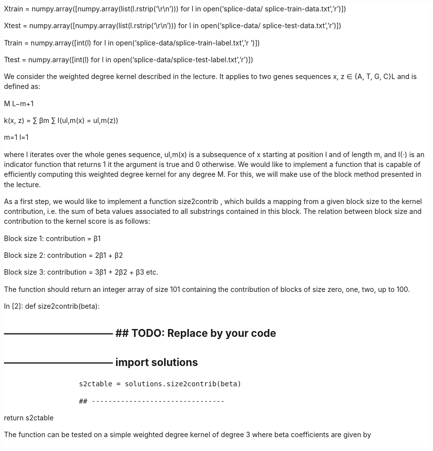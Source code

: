 Xtrain = numpy.array([numpy.array(list(l.rstrip(‘\r\n’))) for l in open(‘splice-data/ splice-train-data.txt’,’r’)])

Xtest = numpy.array([numpy.array(list(l.rstrip(‘\r\n’))) for l in open(‘splice-data/ splice-test-data.txt’,’r’)])

Ttrain = numpy.array([int(l) for l in open(‘splice-data/splice-train-label.txt’,’r ‘)])

Ttest = numpy.array([int(l) for l in open(‘splice-data/splice-test-label.txt’,’r’)])

</div>
</div>
<div class="layoutArea">
<div class="column">
We consider the weighted degree kernel described in the lecture. It applies to two genes sequences x, z ∈ {A, T, G, C}L and is defined as:

M L−m+1

k(x, z) = ∑ βm ∑ I(ul,m(x) = ul,m(z))

m=1 l=1

where l iterates over the whole genes sequence, ul,m(x) is a subsequence of x starting at position l and of length m, and I(⋅) is an indicator function that returns 1 it the argument is true and 0 otherwise. We would like to implement a function that is capable of efficiently computing this weighted degree kernel for any degree M. For this, we will make use of the block method presented in the lecture.

As a first step, we would like to implement a function size2contrib , which builds a mapping from a given block size to the kernel contribution, i.e. the sum of beta values associated to all substrings contained in this block. The relation between block size and contribution to the kernel score is as follows:

Block size 1: contribution = β1

Block size 2: contribution = 2β1 + β2

Block size 3: contribution = 3β1 + 2β2 + β3 etc.

The function should return an integer array of size 101 containing the contribution of blocks of size zero, one, two, up to 100.

In [2]: def size2contrib(beta):

## ——————————– ## TODO: Replace by your code

## ——————————– import solutions

<pre>                  s2ctable = solutions.size2contrib(beta)
</pre>
<pre>                  ## --------------------------------
</pre>
return s2ctable

The function can be tested on a simple weighted degree kernel of degree 3 where beta coefficients are given by
